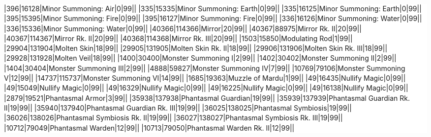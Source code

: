 |396|16128|Minor Summoning: Air|0|99||
|335|15335|Minor Summoning: Earth|0|99||
|335|16125|Minor Summoning: Earth|0|99||
|395|15395|Minor Summoning: Fire|0|99||
|395|16127|Minor Summoning: Fire|0|99||
|336|16126|Minor Summoning: Water|0|99||
|336|15336|Minor Summoning: Water|0|99||
|40366|114366|Mirror|20|99||
|40367|88975|Mirror Rk. II|20|99||
|40367|114367|Mirror Rk. II|20|99||
|40368|114368|Mirror Rk. III|20|99||
|1503|15850|Modulating Rod|1|99||
|29904|131904|Molten Skin|18|99||
|29905|131905|Molten Skin Rk. II|18|99||
|29906|131906|Molten Skin Rk. III|18|99||
|29928|131928|Molten Veil|18|99||
|1400|30400|Monster Summoning I|2|99||
|1402|30402|Monster Summoning II|2|99||
|1404|30404|Monster Summoning III|2|99||
|4888|59827|Monster Summoning IV|7|99||
|10769|79106|Monster Summoning V|12|99||
|14737|115737|Monster Summoning VI|14|99||
|1685|19363|Muzzle of Mardu|1|99||
|49|16435|Nullify Magic|0|99||
|49|15049|Nullify Magic|0|99||
|49|16329|Nullify Magic|0|99||
|49|16225|Nullify Magic|0|99||
|49|16138|Nullify Magic|0|99||
|2879|19521|Phantasmal Armor|3|99||
|35938|137938|Phantasmal Guardian|19|99||
|35939|137939|Phantasmal Guardian Rk. II|19|99||
|35940|137940|Phantasmal Guardian Rk. III|19|99||
|36025|138025|Phantasmal Symbiosis|19|99||
|36026|138026|Phantasmal Symbiosis Rk. II|19|99||
|36027|138027|Phantasmal Symbiosis Rk. III|19|99||
|10712|79049|Phantasmal Warden|12|99||
|10713|79050|Phantasmal Warden Rk. II|12|99||